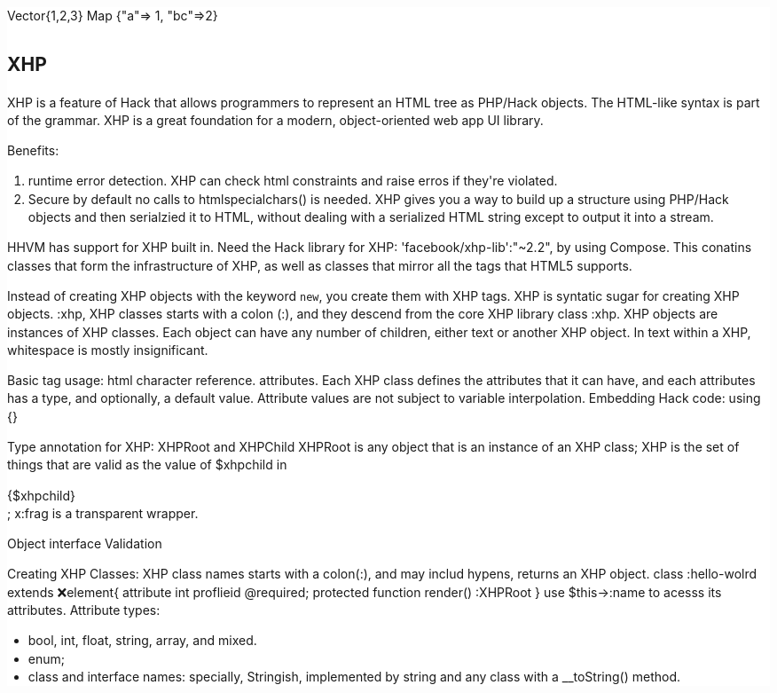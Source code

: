Vector{1,2,3}
Map {"a"=> 1, "bc"=>2}
## XHP
XHP is a feature of Hack that allows programmers to represent an HTML tree as
PHP/Hack objects. The HTML-like syntax is part of the grammar.
XHP is a great foundation for a modern, object-oriented web app UI library.

Benefits:
1. runtime error detection.
    XHP can check html constraints and raise erros if they're violated.
2. Secure by default
no calls to htmlspecialchars() is needed.
XHP gives you a way to build up a structure using PHP/Hack objects and then
serialzied it to HTML, without dealing with a serialized HTML string except to
output it into a stream.

HHVM has support for XHP built in.
Need the Hack library for XHP: 'facebook/xhp-lib':"~2.2", by using Compose.
This conatins classes that form the infrastructure of XHP, as well as classes
that mirror all the tags that HTML5 supports.

Instead of creating XHP objects with the keyword `new`, you create them with
XHP tags.
XHP is syntatic sugar for creating XHP objects.
:xhp, XHP classes starts with a colon (:), and they descend from the core XHP
library class :xhp.
XHP objects are instances of XHP classes. Each object can have any number of
children, either text or another XHP object.
In text within a XHP, whitespace is mostly insignificant.

Basic tag usage:
html character reference.
attributes. Each XHP class defines the attributes that it can have, and each
attributes has a type, and optionally, a default value. Attribute values are
not subject to variable interpolation.
Embedding Hack code: using {}

Type annotation for XHP: XHPRoot and XHPChild
XHPRoot is any object that is an instance of an XHP class; XHP is the set of
things that are valid as the value of $xhpchild in <div>{$xhpchild}</div>;
x:frag is a transparent wrapper.

Object interface
Validation

Creating XHP Classes: 
XHP class names starts with a colon(:), and may includ hypens, returns an XHP
object.
class :hello-wolrd extends :x:element{ 
    attribute int proflieid @required;
    protected function render() :XHPRoot
}
use $this->:name to acesss its attributes.
Attribute types: 
- bool, int, float, string, array, and mixed.
- enum;
- class and interface names: specially, Stringish, implemented by string and
  any class with a __toString() method.
